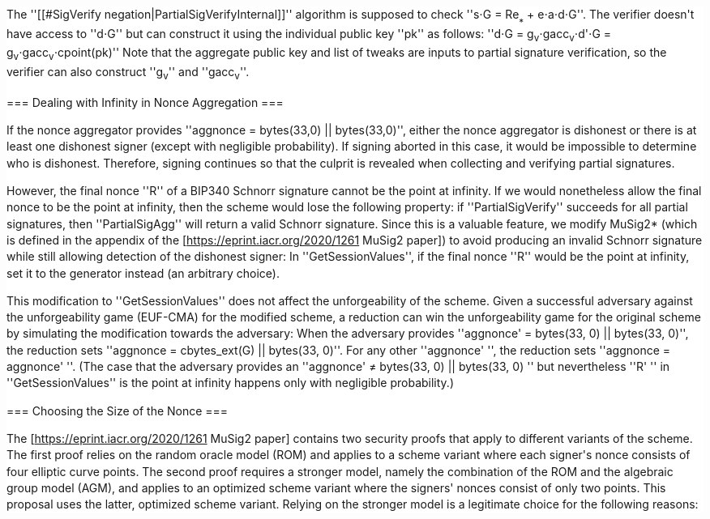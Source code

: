<poem>
The ''[[#SigVerify negation|PartialSigVerifyInternal]]'' algorithm is supposed to check
  ''s⋅G = Re<sub>⁎</sub> + e⋅a⋅d⋅G''.
</poem>

<poem>
The verifier doesn't have access to ''d⋅G'' but can construct it using the individual public key ''pk'' as follows:
''d⋅G
    = g<sub>v</sub>⋅gacc<sub>v</sub>⋅d'⋅G
    = g<sub>v</sub>⋅gacc<sub>v</sub>⋅cpoint(pk)''
Note that the aggregate public key and list of tweaks are inputs to partial signature verification, so the verifier can also construct ''g<sub>v</sub>'' and ''gacc<sub>v</sub>''.
</poem>

=== Dealing with Infinity in Nonce Aggregation ===

If the nonce aggregator provides ''aggnonce = bytes(33,0) || bytes(33,0)'', either the nonce aggregator is dishonest or there is at least one dishonest signer (except with negligible probability).
If signing aborted in this case, it would be impossible to determine who is dishonest.
Therefore, signing continues so that the culprit is revealed when collecting and verifying partial signatures.

However, the final nonce ''R'' of a BIP340 Schnorr signature cannot be the point at infinity.
If we would nonetheless allow the final nonce to be the point at infinity, then the scheme would lose the following property:
if ''PartialSigVerify'' succeeds for all partial signatures, then ''PartialSigAgg'' will return a valid Schnorr signature.
Since this is a valuable feature, we modify MuSig2* (which is defined in the appendix of the [https://eprint.iacr.org/2020/1261 MuSig2 paper]) to avoid producing an invalid Schnorr signature while still allowing detection of the dishonest signer: In ''GetSessionValues'', if the final nonce ''R'' would be the point at infinity, set it to the generator instead (an arbitrary choice).

This modification to ''GetSessionValues'' does not affect the unforgeability of the scheme.
Given a successful adversary against the unforgeability game (EUF-CMA) for the modified scheme, a reduction can win the unforgeability game for the original scheme by simulating the modification towards the adversary:
When the adversary provides ''aggnonce' = bytes(33, 0) || bytes(33, 0)'', the reduction sets ''aggnonce = cbytes_ext(G) || bytes(33, 0)''.
For any other ''aggnonce' '', the reduction sets ''aggnonce = aggnonce' ''.
(The case that the adversary provides an ''aggnonce' ≠ bytes(33, 0) || bytes(33, 0) '' but nevertheless ''R' '' in ''GetSessionValues'' is the point at infinity happens only with negligible probability.)

=== Choosing the Size of the Nonce ===

The [https://eprint.iacr.org/2020/1261 MuSig2 paper] contains two security proofs that apply to different variants of the scheme.
The first proof relies on the random oracle model (ROM) and applies to a scheme variant where each signer's nonce consists of four elliptic curve points.
The second proof requires a stronger model, namely the combination of the ROM and the algebraic group model (AGM),
and applies to an optimized scheme variant where the signers' nonces consist of only two points.
This proposal uses the latter, optimized scheme variant.
Relying on the stronger model is a legitimate choice for the following reasons:
